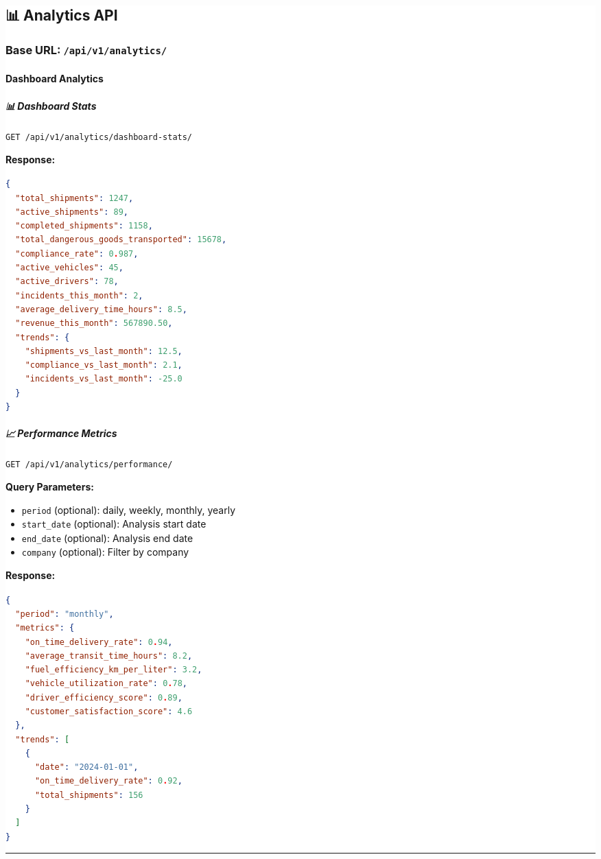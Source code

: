 
## 📊 **Analytics API**

### Base URL: `/api/v1/analytics/`

#### **Dashboard Analytics**

##### 📊 Dashboard Stats
```http
GET /api/v1/analytics/dashboard-stats/
```

**Response:**
```json
{
  "total_shipments": 1247,
  "active_shipments": 89,
  "completed_shipments": 1158,
  "total_dangerous_goods_transported": 15678,
  "compliance_rate": 0.987,
  "active_vehicles": 45,
  "active_drivers": 78,
  "incidents_this_month": 2,
  "average_delivery_time_hours": 8.5,
  "revenue_this_month": 567890.50,
  "trends": {
    "shipments_vs_last_month": 12.5,
    "compliance_vs_last_month": 2.1,
    "incidents_vs_last_month": -25.0
  }
}
```

##### 📈 Performance Metrics
```http
GET /api/v1/analytics/performance/
```

**Query Parameters:**
- `period` (optional): daily, weekly, monthly, yearly
- `start_date` (optional): Analysis start date
- `end_date` (optional): Analysis end date
- `company` (optional): Filter by company

**Response:**
```json
{
  "period": "monthly",
  "metrics": {
    "on_time_delivery_rate": 0.94,
    "average_transit_time_hours": 8.2,
    "fuel_efficiency_km_per_liter": 3.2,
    "vehicle_utilization_rate": 0.78,
    "driver_efficiency_score": 0.89,
    "customer_satisfaction_score": 4.6
  },
  "trends": [
    {
      "date": "2024-01-01",
      "on_time_delivery_rate": 0.92,
      "total_shipments": 156
    }
  ]
}
```

---